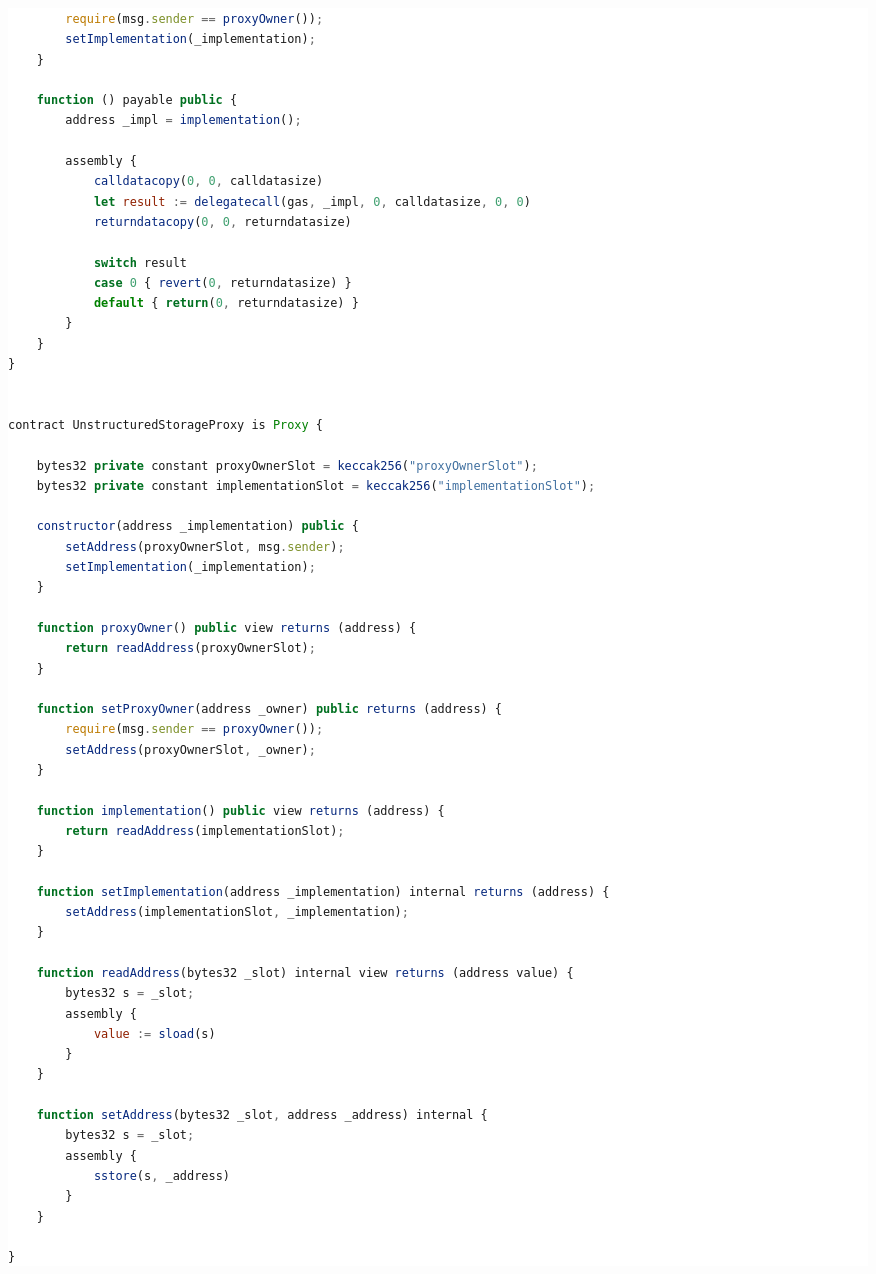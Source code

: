 ```js
        require(msg.sender == proxyOwner());
        setImplementation(_implementation);
    }

    function () payable public {
        address _impl = implementation();

        assembly {
            calldatacopy(0, 0, calldatasize)
            let result := delegatecall(gas, _impl, 0, calldatasize, 0, 0)
            returndatacopy(0, 0, returndatasize)

            switch result
            case 0 { revert(0, returndatasize) }
            default { return(0, returndatasize) }
        }
    }
}


contract UnstructuredStorageProxy is Proxy {

    bytes32 private constant proxyOwnerSlot = keccak256("proxyOwnerSlot");
    bytes32 private constant implementationSlot = keccak256("implementationSlot");

    constructor(address _implementation) public {
        setAddress(proxyOwnerSlot, msg.sender);
        setImplementation(_implementation);
    }

    function proxyOwner() public view returns (address) {
        return readAddress(proxyOwnerSlot);
    }

    function setProxyOwner(address _owner) public returns (address) {
        require(msg.sender == proxyOwner());
        setAddress(proxyOwnerSlot, _owner);
    }

    function implementation() public view returns (address) {
        return readAddress(implementationSlot);
    }

    function setImplementation(address _implementation) internal returns (address) {
        setAddress(implementationSlot, _implementation);
    }

    function readAddress(bytes32 _slot) internal view returns (address value) {
        bytes32 s = _slot;
        assembly {
            value := sload(s)
        }
    }

    function setAddress(bytes32 _slot, address _address) internal {
        bytes32 s = _slot;
        assembly {
            sstore(s, _address)
        }
    }

}

```